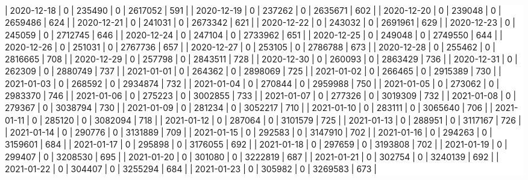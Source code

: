 | 2020-12-18 | 0 | 235490 | 0 | 2617052 | 591 |
| 2020-12-19 | 0 | 237262 | 0 | 2635671 | 602 |
| 2020-12-20 | 0 | 239048 | 0 | 2659486 | 624 |
| 2020-12-21 | 0 | 241031 | 0 | 2673342 | 621 |
| 2020-12-22 | 0 | 243032 | 0 | 2691961 | 629 |
| 2020-12-23 | 0 | 245059 | 0 | 2712745 | 646 |
| 2020-12-24 | 0 | 247104 | 0 | 2733962 | 651 |
| 2020-12-25 | 0 | 249048 | 0 | 2749550 | 644 |
| 2020-12-26 | 0 | 251031 | 0 | 2767736 | 657 |
| 2020-12-27 | 0 | 253105 | 0 | 2786788 | 673 |
| 2020-12-28 | 0 | 255462 | 0 | 2816665 | 708 |
| 2020-12-29 | 0 | 257798 | 0 | 2843511 | 728 |
| 2020-12-30 | 0 | 260093 | 0 | 2863429 | 736 |
| 2020-12-31 | 0 | 262309 | 0 | 2880749 | 737 |
| 2021-01-01 | 0 | 264362 | 0 | 2898069 | 725 |
| 2021-01-02 | 0 | 266465 | 0 | 2915389 | 730 |
| 2021-01-03 | 0 | 268592 | 0 | 2934874 | 732 |
| 2021-01-04 | 0 | 270844 | 0 | 2959988 | 750 |
| 2021-01-05 | 0 | 273062 | 0 | 2983370 | 746 |
| 2021-01-06 | 0 | 275223 | 0 | 3002855 | 733 |
| 2021-01-07 | 0 | 277326 | 0 | 3019309 | 732 |
| 2021-01-08 | 0 | 279367 | 0 | 3038794 | 730 |
| 2021-01-09 | 0 | 281234 | 0 | 3052217 | 710 |
| 2021-01-10 | 0 | 283111 | 0 | 3065640 | 706 |
| 2021-01-11 | 0 | 285120 | 0 | 3082094 | 718 |
| 2021-01-12 | 0 | 287064 | 0 | 3101579 | 725 |
| 2021-01-13 | 0 | 288951 | 0 | 3117167 | 726 |
| 2021-01-14 | 0 | 290776 | 0 | 3131889 | 709 |
| 2021-01-15 | 0 | 292583 | 0 | 3147910 | 702 |
| 2021-01-16 | 0 | 294263 | 0 | 3159601 | 684 |
| 2021-01-17 | 0 | 295898 | 0 | 3176055 | 692 |
| 2021-01-18 | 0 | 297659 | 0 | 3193808 | 702 |
| 2021-01-19 | 0 | 299407 | 0 | 3208530 | 695 |
| 2021-01-20 | 0 | 301080 | 0 | 3222819 | 687 |
| 2021-01-21 | 0 | 302754 | 0 | 3240139 | 692 |
| 2021-01-22 | 0 | 304407 | 0 | 3255294 | 684 |
| 2021-01-23 | 0 | 305982 | 0 | 3269583 | 673 |